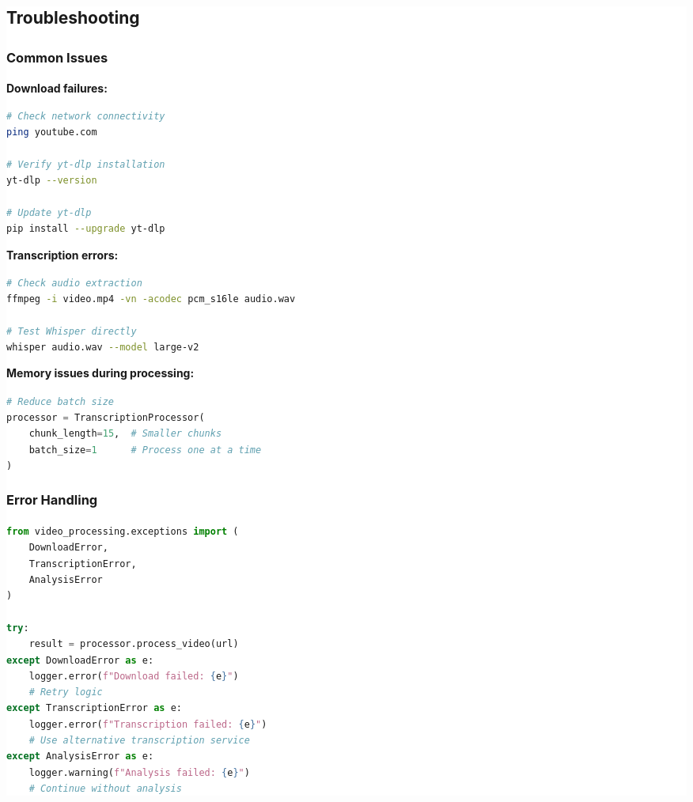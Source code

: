 ## Troubleshooting

### Common Issues

**Download failures:**

```bash
# Check network connectivity
ping youtube.com

# Verify yt-dlp installation
yt-dlp --version

# Update yt-dlp
pip install --upgrade yt-dlp
```

**Transcription errors:**

```bash
# Check audio extraction
ffmpeg -i video.mp4 -vn -acodec pcm_s16le audio.wav

# Test Whisper directly
whisper audio.wav --model large-v2
```

**Memory issues during processing:**

```python
# Reduce batch size
processor = TranscriptionProcessor(
    chunk_length=15,  # Smaller chunks
    batch_size=1      # Process one at a time
)
```

### Error Handling

```python
from video_processing.exceptions import (
    DownloadError,
    TranscriptionError,
    AnalysisError
)

try:
    result = processor.process_video(url)
except DownloadError as e:
    logger.error(f"Download failed: {e}")
    # Retry logic
except TranscriptionError as e:
    logger.error(f"Transcription failed: {e}")
    # Use alternative transcription service
except AnalysisError as e:
    logger.warning(f"Analysis failed: {e}")
    # Continue without analysis
```
